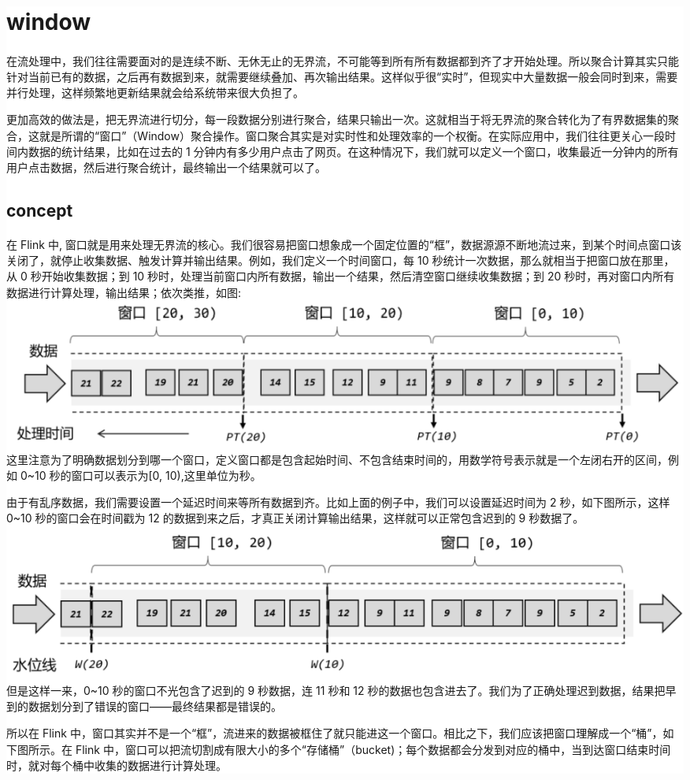 # window


在流处理中，我们往往需要面对的是连续不断、无休无止的无界流，不可能等到所有所有数据都到齐了才开始处理。所以聚合计算其实只能针对当前已有的数据，之后再有数据到来，就需要继续叠加、再次输出结果。这样似乎很“实时”，但现实中大量数据一般会同时到来，需要并行处理，这样频繁地更新结果就会给系统带来很大负担了。 

更加高效的做法是，把无界流进行切分，每一段数据分别进行聚合，结果只输出一次。这就相当于将无界流的聚合转化为了有界数据集的聚合，这就是所谓的“窗口”（Window）聚合操作。窗口聚合其实是对实时性和处理效率的一个权衡。在实际应用中，我们往往更关心一段时间内数据的统计结果，比如在过去的 1 分钟内有多少用户点击了网页。在这种情况下，我们就可以定义一个窗口，收集最近一分钟内的所有用户点击数据，然后进行聚合统计，最终输出一个结果就可以了。 



## concept
在 Flink 中,  窗口就是用来处理无界流的核心。我们很容易把窗口想象成一个固定位置的“框”，数据源源不断地流过来，到某个时间点窗口该关闭了，就停止收集数据、触发计算并输出结果。例如，我们定义一个时间窗口，每 10 秒统计一次数据，那么就相当于把窗口放在那里，从 0 秒开始收集数据；到 10 秒时，处理当前窗口内所有数据，输出一个结果，然后清空窗口继续收集数据；到 20 秒时，再对窗口内所有数据进行计算处理，输出结果；依次类推，如图: 
![](./pyflink_stream_window/1.png)
这里注意为了明确数据划分到哪一个窗口，定义窗口都是包含起始时间、不包含结束时间的，用数学符号表示就是一个左闭右开的区间，例如 0~10 秒的窗口可以表示为[0, 10),这里单位为秒。 

由于有乱序数据，我们需要设置一个延迟时间来等所有数据到齐。比如上面的例子中，我们可以设置延迟时间为 2 秒，如下图所示，这样 0~10 秒的窗口会在时间戳为 12 的数据到来之后，才真正关闭计算输出结果，这样就可以正常包含迟到的 9 秒数据了。 
![](./pyflink_stream_window/2.png)
但是这样一来，0~10 秒的窗口不光包含了迟到的 9 秒数据，连 11 秒和 12 秒的数据也包含进去了。我们为了正确处理迟到数据，结果把早到的数据划分到了错误的窗口——最终结果都是错误的。 

所以在 Flink 中，窗口其实并不是一个“框”，流进来的数据被框住了就只能进这一个窗口。相比之下，我们应该把窗口理解成一个“桶”，如下图所示。在 Flink 中，窗口可以把流切割成有限大小的多个“存储桶”（bucket)；每个数据都会分发到对应的桶中，当到达窗口结束时间时，就对每个桶中收集的数据进行计算处理。